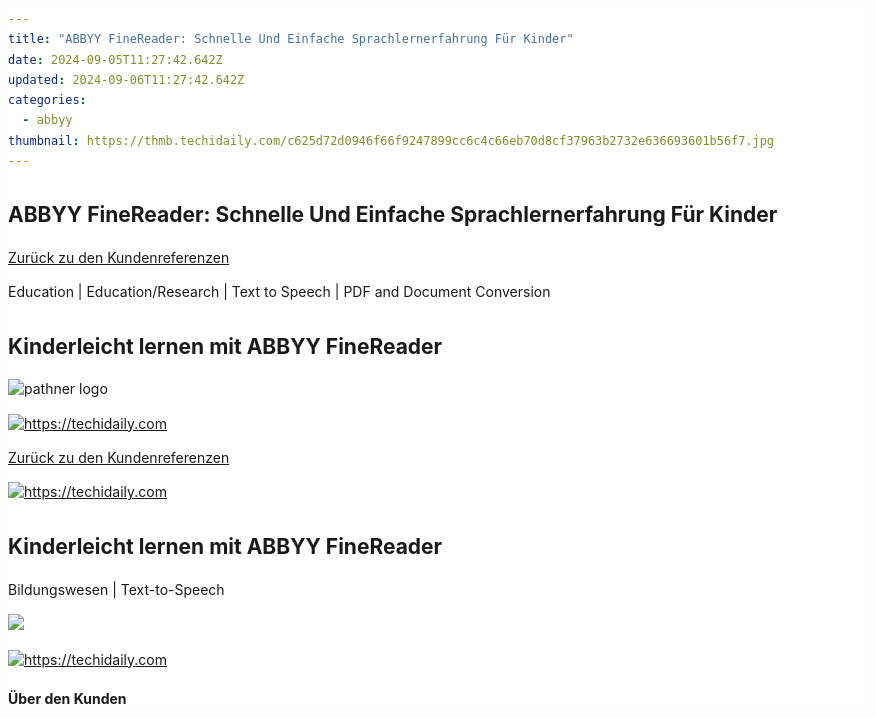 ```yaml
---
title: "ABBYY FineReader: Schnelle Und Einfache Sprachlernerfahrung Für Kinder"
date: 2024-09-05T11:27:42.642Z
updated: 2024-09-06T11:27:42.642Z
categories:
  - abbyy
thumbnail: https://thmb.techidaily.com/c625d72d0946f66f9247899cc6c4c66eb70d8cf37963b2732e636693601b56f7.jpg
---
```


## ABBYY FineReader: Schnelle Und Einfache Sprachlernerfahrung Für Kinder

[Zurück zu den Kundenreferenzen](https://tools.techidaily.com/abbyy/products/)

Education | Education/Research | Text to Speech | PDF and Document Conversion

## Kinderleicht lernen mit ABBYY FineReader

![pathner logo](https://content.abbyy.com/-/media/project/abbyy/abbyy/logos-white/de/71915.png?h=40&iar=0&w=120)


<a href="https://unicoeye.pxf.io/c/5597632/2134243/18498" target="_top" id="2134243">
  <img src="//a.impactradius-go.com/display-ad/18498-2134243" border="0" alt="https://techidaily.com" width="728" height="90"/>
</a>
<img height="0" width="0" src="https://unicoeye.pxf.io/i/5597632/2134243/18498" style="position:absolute;visibility:hidden;" border="0" />

[Zurück zu den Kundenreferenzen](https://tools.techidaily.com/abbyy/products/)


<a href="https://smilemakers.pxf.io/c/5597632/2123899/26106" target="_top" id="2123899">
  <img src="//a.impactradius-go.com/display-ad/26106-2123899" border="0" alt="https://techidaily.com" width="728" height="90"/>
</a>
<img height="0" width="0" src="https://smilemakers.pxf.io/i/5597632/2123899/26106" style="position:absolute;visibility:hidden;" border="0" />

## Kinderleicht lernen mit ABBYY FineReader

Bildungswesen | Text-to-Speech 

![](https://static1.abbyy.com/abbyycommedia/15362/cs-texthelp-556x303.jpg) 


<a href="https://aligracehair.sjv.io/c/5597632/2115924/19272" target="_top" id="2115924">
  <img src="//a.impactradius-go.com/display-ad/19272-2115924" border="0" alt="https://techidaily.com" width="120" height="90"/>
</a>
<img height="0" width="0" src="https://aligracehair.sjv.io/i/5597632/2115924/19272" style="position:absolute;visibility:hidden;" border="0" />

#### Über den Kunden
